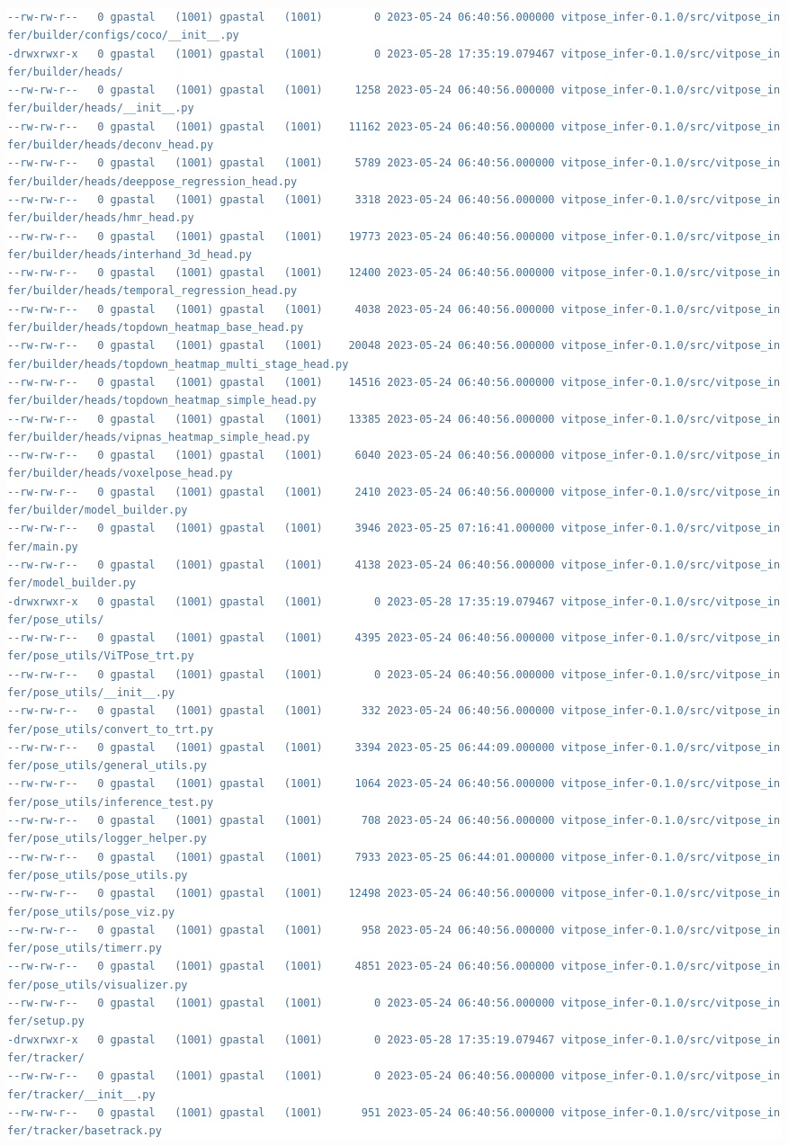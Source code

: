 ```diff
--rw-rw-r--   0 gpastal   (1001) gpastal   (1001)        0 2023-05-24 06:40:56.000000 vitpose_infer-0.1.0/src/vitpose_infer/builder/configs/coco/__init__.py
-drwxrwxr-x   0 gpastal   (1001) gpastal   (1001)        0 2023-05-28 17:35:19.079467 vitpose_infer-0.1.0/src/vitpose_infer/builder/heads/
--rw-rw-r--   0 gpastal   (1001) gpastal   (1001)     1258 2023-05-24 06:40:56.000000 vitpose_infer-0.1.0/src/vitpose_infer/builder/heads/__init__.py
--rw-rw-r--   0 gpastal   (1001) gpastal   (1001)    11162 2023-05-24 06:40:56.000000 vitpose_infer-0.1.0/src/vitpose_infer/builder/heads/deconv_head.py
--rw-rw-r--   0 gpastal   (1001) gpastal   (1001)     5789 2023-05-24 06:40:56.000000 vitpose_infer-0.1.0/src/vitpose_infer/builder/heads/deeppose_regression_head.py
--rw-rw-r--   0 gpastal   (1001) gpastal   (1001)     3318 2023-05-24 06:40:56.000000 vitpose_infer-0.1.0/src/vitpose_infer/builder/heads/hmr_head.py
--rw-rw-r--   0 gpastal   (1001) gpastal   (1001)    19773 2023-05-24 06:40:56.000000 vitpose_infer-0.1.0/src/vitpose_infer/builder/heads/interhand_3d_head.py
--rw-rw-r--   0 gpastal   (1001) gpastal   (1001)    12400 2023-05-24 06:40:56.000000 vitpose_infer-0.1.0/src/vitpose_infer/builder/heads/temporal_regression_head.py
--rw-rw-r--   0 gpastal   (1001) gpastal   (1001)     4038 2023-05-24 06:40:56.000000 vitpose_infer-0.1.0/src/vitpose_infer/builder/heads/topdown_heatmap_base_head.py
--rw-rw-r--   0 gpastal   (1001) gpastal   (1001)    20048 2023-05-24 06:40:56.000000 vitpose_infer-0.1.0/src/vitpose_infer/builder/heads/topdown_heatmap_multi_stage_head.py
--rw-rw-r--   0 gpastal   (1001) gpastal   (1001)    14516 2023-05-24 06:40:56.000000 vitpose_infer-0.1.0/src/vitpose_infer/builder/heads/topdown_heatmap_simple_head.py
--rw-rw-r--   0 gpastal   (1001) gpastal   (1001)    13385 2023-05-24 06:40:56.000000 vitpose_infer-0.1.0/src/vitpose_infer/builder/heads/vipnas_heatmap_simple_head.py
--rw-rw-r--   0 gpastal   (1001) gpastal   (1001)     6040 2023-05-24 06:40:56.000000 vitpose_infer-0.1.0/src/vitpose_infer/builder/heads/voxelpose_head.py
--rw-rw-r--   0 gpastal   (1001) gpastal   (1001)     2410 2023-05-24 06:40:56.000000 vitpose_infer-0.1.0/src/vitpose_infer/builder/model_builder.py
--rw-rw-r--   0 gpastal   (1001) gpastal   (1001)     3946 2023-05-25 07:16:41.000000 vitpose_infer-0.1.0/src/vitpose_infer/main.py
--rw-rw-r--   0 gpastal   (1001) gpastal   (1001)     4138 2023-05-24 06:40:56.000000 vitpose_infer-0.1.0/src/vitpose_infer/model_builder.py
-drwxrwxr-x   0 gpastal   (1001) gpastal   (1001)        0 2023-05-28 17:35:19.079467 vitpose_infer-0.1.0/src/vitpose_infer/pose_utils/
--rw-rw-r--   0 gpastal   (1001) gpastal   (1001)     4395 2023-05-24 06:40:56.000000 vitpose_infer-0.1.0/src/vitpose_infer/pose_utils/ViTPose_trt.py
--rw-rw-r--   0 gpastal   (1001) gpastal   (1001)        0 2023-05-24 06:40:56.000000 vitpose_infer-0.1.0/src/vitpose_infer/pose_utils/__init__.py
--rw-rw-r--   0 gpastal   (1001) gpastal   (1001)      332 2023-05-24 06:40:56.000000 vitpose_infer-0.1.0/src/vitpose_infer/pose_utils/convert_to_trt.py
--rw-rw-r--   0 gpastal   (1001) gpastal   (1001)     3394 2023-05-25 06:44:09.000000 vitpose_infer-0.1.0/src/vitpose_infer/pose_utils/general_utils.py
--rw-rw-r--   0 gpastal   (1001) gpastal   (1001)     1064 2023-05-24 06:40:56.000000 vitpose_infer-0.1.0/src/vitpose_infer/pose_utils/inference_test.py
--rw-rw-r--   0 gpastal   (1001) gpastal   (1001)      708 2023-05-24 06:40:56.000000 vitpose_infer-0.1.0/src/vitpose_infer/pose_utils/logger_helper.py
--rw-rw-r--   0 gpastal   (1001) gpastal   (1001)     7933 2023-05-25 06:44:01.000000 vitpose_infer-0.1.0/src/vitpose_infer/pose_utils/pose_utils.py
--rw-rw-r--   0 gpastal   (1001) gpastal   (1001)    12498 2023-05-24 06:40:56.000000 vitpose_infer-0.1.0/src/vitpose_infer/pose_utils/pose_viz.py
--rw-rw-r--   0 gpastal   (1001) gpastal   (1001)      958 2023-05-24 06:40:56.000000 vitpose_infer-0.1.0/src/vitpose_infer/pose_utils/timerr.py
--rw-rw-r--   0 gpastal   (1001) gpastal   (1001)     4851 2023-05-24 06:40:56.000000 vitpose_infer-0.1.0/src/vitpose_infer/pose_utils/visualizer.py
--rw-rw-r--   0 gpastal   (1001) gpastal   (1001)        0 2023-05-24 06:40:56.000000 vitpose_infer-0.1.0/src/vitpose_infer/setup.py
-drwxrwxr-x   0 gpastal   (1001) gpastal   (1001)        0 2023-05-28 17:35:19.079467 vitpose_infer-0.1.0/src/vitpose_infer/tracker/
--rw-rw-r--   0 gpastal   (1001) gpastal   (1001)        0 2023-05-24 06:40:56.000000 vitpose_infer-0.1.0/src/vitpose_infer/tracker/__init__.py
--rw-rw-r--   0 gpastal   (1001) gpastal   (1001)      951 2023-05-24 06:40:56.000000 vitpose_infer-0.1.0/src/vitpose_infer/tracker/basetrack.py
```
